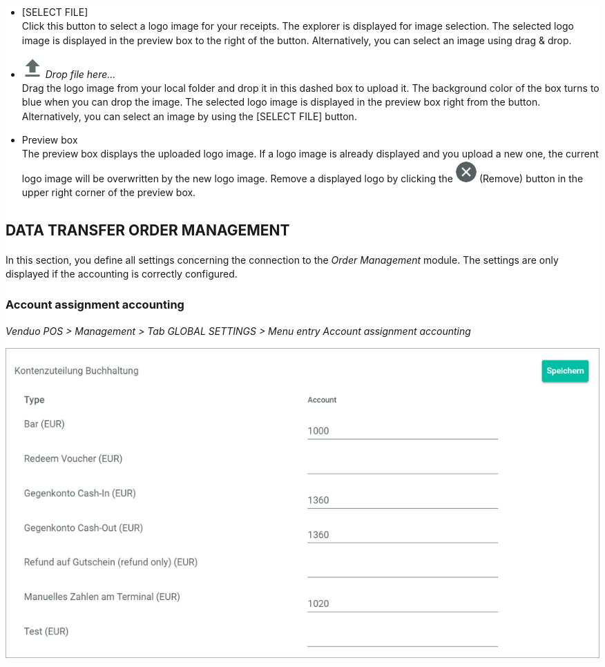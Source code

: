 - [SELECT FILE]   
    Click this button to select a logo image for your receipts. The explorer is displayed for image selection. The selected logo image is displayed in the preview box to the right of the button. Alternatively, you can select an image using drag & drop.

- ![Upload](../../Assets/Icons/Upload.png "[Upload]") *Drop file here...*   
    Drag the logo image from your local folder and drop it in this dashed box to upload it. The background color of the box turns to blue when you can drop the image.  The selected logo image is displayed in the preview box right from the button. Alternatively, you can select an image by using the [SELECT FILE] button.

- Preview box   
    The preview box displays the uploaded logo image. If a logo image is already displayed and you upload a new one, the current logo image will be overwritten by the new logo image.
    Remove a displayed logo by clicking the ![Remove](../../Assets/Icons/Cross03.png "[Remove]") (Remove) button in the upper right corner of the preview box.



## DATA TRANSFER ORDER MANAGEMENT

In this section, you define all settings concerning the connection to the *Order Management* module. The settings are only displayed if the accounting is correctly configured.


### Account assignment accounting

*Venduo POS > Management > Tab GLOBAL SETTINGS > Menu entry Account assignment accounting*

![Account assignment accounting](../../Assets/Screenshots/POS/Management/GlobalSettings/AccountAssignAccounting.png "[Account assignment accounting]")


[comment]: <> (What does it mean?)
[comment]: <> (list of keys is needed) 
[comment]: <> (need information; Is that right?)
[comment]: <> (Is storage shelf name right? Not number of the storage shelf?)
[comment]: <> (Should the country field be mandatory and a drop-down list?)